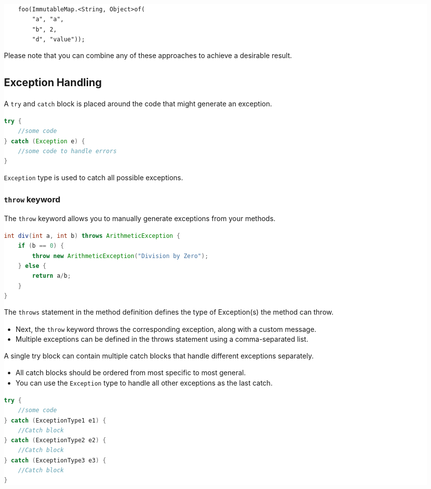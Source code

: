 		foo(ImmutableMap.<String, Object>of(
		    "a", "a",
		    "b", 2,
		    "d", "value"));

Please note that you can combine any of these approaches to achieve a
desirable result.


## Exception Handling

A `try` and `catch` block is placed around the code that might generate
an exception.

```java
try {
    //some code
} catch (Exception e) {
    //some code to handle errors
}
```

`Exception` type is used to catch all possible exceptions.

### `throw` keyword

The `throw` keyword allows you to manually generate exceptions from your
methods.

```java
int div(int a, int b) throws ArithmeticException {
    if (b == 0) {
        throw new ArithmeticException("Division by Zero");
    } else {
        return a/b;
    }
}
```

The `throws` statement in the method definition defines the type of
Exception(s) the method can throw.
- Next, the `throw` keyword throws the corresponding exception, along
  with a custom message.
- Multiple exceptions can be defined in the throws statement using a
  comma-separated list.

A single try block can contain multiple catch blocks that handle
different exceptions separately.
- All catch blocks should be ordered from most specific to most general.
- You can use the `Exception` type to handle all other exceptions as the
  last catch.

```java
try {
    //some code
} catch (ExceptionType1 e1) {
    //Catch block
} catch (ExceptionType2 e2) {
    //Catch block
} catch (ExceptionType3 e3) {
    //Catch block
}
```
